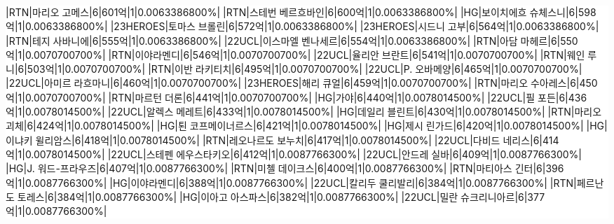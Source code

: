 |RTN|마리오 고메스|6|601억|1|0.0063386800%|
|RTN|스테번 베르흐바인|6|600억|1|0.0063386800%|
|HG|보이치에흐 슈체스니|6|598억|1|0.0063386800%|
|23HEROES|토마스 브롤린|6|572억|1|0.0063386800%|
|23HEROES|시드니 고부|6|564억|1|0.0063386800%|
|RTN|테지 사바니에|6|555억|1|0.0063386800%|
|22UCL|이스마엘 벤나세르|6|554억|1|0.0063386800%|
|RTN|아담 마헤르|6|550억|1|0.0070700700%|
|RTN|이야라멘디|6|546억|1|0.0070700700%|
|22UCL|율리안 브란트|6|541억|1|0.0070700700%|
|RTN|웨인 루니|6|503억|1|0.0070700700%|
|RTN|이반 라키티치|6|495억|1|0.0070700700%|
|22UCL|P. 오바메양|6|465억|1|0.0070700700%|
|22UCL|아미르 라흐마니|6|460억|1|0.0070700700%|
|23HEROES|해리 큐얼|6|459억|1|0.0070700700%|
|RTN|마리오 수아레스|6|450억|1|0.0070700700%|
|RTN|마르턴 더론|6|441억|1|0.0070700700%|
|HG|가야|6|440억|1|0.0078014500%|
|22UCL|필 포든|6|436억|1|0.0078014500%|
|22UCL|알렉스 메레트|6|433억|1|0.0078014500%|
|HG|데일리 블린트|6|430억|1|0.0078014500%|
|RTN|마리오 괴체|6|424억|1|0.0078014500%|
|HG|퇸 코프메이너르스|6|421억|1|0.0078014500%|
|HG|제시 린가드|6|420억|1|0.0078014500%|
|HG|이냐키 윌리암스|6|418억|1|0.0078014500%|
|RTN|레오나르도 보누치|6|417억|1|0.0078014500%|
|22UCL|다비드 네리스|6|414억|1|0.0078014500%|
|22UCL|스테펜 에우스타키오|6|412억|1|0.0087766300%|
|22UCL|안드레 실바|6|409억|1|0.0087766300%|
|HG|J. 워드-프라우즈|6|407억|1|0.0087766300%|
|RTN|미첼 데이크스|6|400억|1|0.0087766300%|
|RTN|마티아스 긴터|6|396억|1|0.0087766300%|
|HG|이야라멘디|6|388억|1|0.0087766300%|
|22UCL|칼리두 쿨리발리|6|384억|1|0.0087766300%|
|RTN|페르난도 토레스|6|384억|1|0.0087766300%|
|HG|이아고 아스파스|6|382억|1|0.0087766300%|
|22UCL|밀란 슈크리니아르|6|377억|1|0.0087766300%|